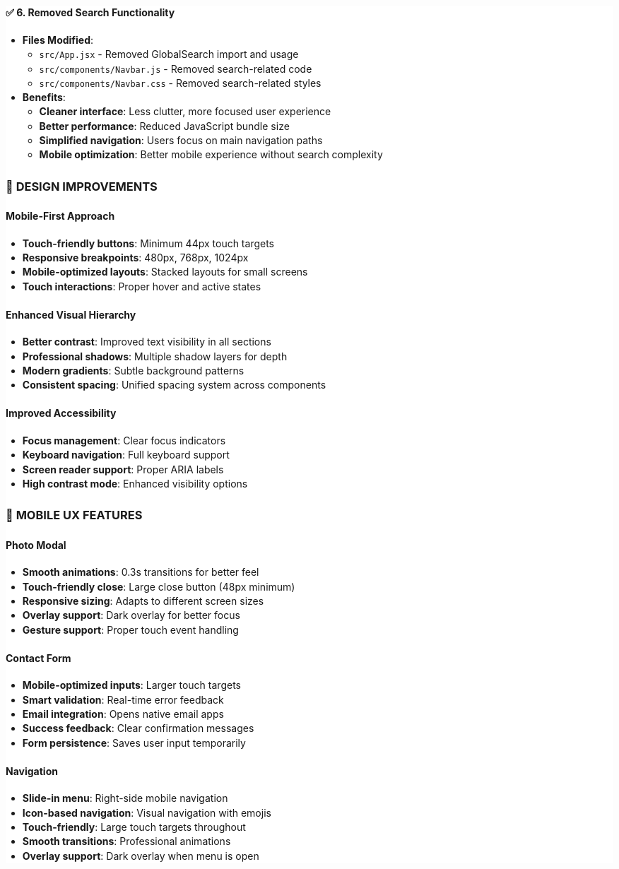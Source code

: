 #### ✅ **6. Removed Search Functionality**
- **Files Modified**:
  - `src/App.jsx` - Removed GlobalSearch import and usage
  - `src/components/Navbar.js` - Removed search-related code
  - `src/components/Navbar.css` - Removed search-related styles
- **Benefits**:
  - **Cleaner interface**: Less clutter, more focused user experience
  - **Better performance**: Reduced JavaScript bundle size
  - **Simplified navigation**: Users focus on main navigation paths
  - **Mobile optimization**: Better mobile experience without search complexity

### 🎨 **DESIGN IMPROVEMENTS**

#### **Mobile-First Approach**
- **Touch-friendly buttons**: Minimum 44px touch targets
- **Responsive breakpoints**: 480px, 768px, 1024px
- **Mobile-optimized layouts**: Stacked layouts for small screens
- **Touch interactions**: Proper hover and active states

#### **Enhanced Visual Hierarchy**
- **Better contrast**: Improved text visibility in all sections
- **Professional shadows**: Multiple shadow layers for depth
- **Modern gradients**: Subtle background patterns
- **Consistent spacing**: Unified spacing system across components

#### **Improved Accessibility**
- **Focus management**: Clear focus indicators
- **Keyboard navigation**: Full keyboard support
- **Screen reader support**: Proper ARIA labels
- **High contrast mode**: Enhanced visibility options

### 📱 **MOBILE UX FEATURES**

#### **Photo Modal**
- **Smooth animations**: 0.3s transitions for better feel
- **Touch-friendly close**: Large close button (48px minimum)
- **Responsive sizing**: Adapts to different screen sizes
- **Overlay support**: Dark overlay for better focus
- **Gesture support**: Proper touch event handling

#### **Contact Form**
- **Mobile-optimized inputs**: Larger touch targets
- **Smart validation**: Real-time error feedback
- **Email integration**: Opens native email apps
- **Success feedback**: Clear confirmation messages
- **Form persistence**: Saves user input temporarily

#### **Navigation**
- **Slide-in menu**: Right-side mobile navigation
- **Icon-based navigation**: Visual navigation with emojis
- **Touch-friendly**: Large touch targets throughout
- **Smooth transitions**: Professional animations
- **Overlay support**: Dark overlay when menu is open
